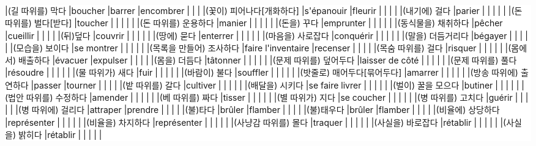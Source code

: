 |(길 따위를) 막다          |boucher                        |barrer                    |encombrer                       |                     |               |
|(꽃이) 피어나다[개화하다]     |s'épanouir                     |fleurir                   |                                |                     |               |
|(내기에) 걸다            |parier                         |                          |                                |                     |               |
|(돈 따위를) 벌다[받다]      |toucher                        |                          |                                |                     |               |
|(돈 따위를) 운용하다        |manier                         |                          |                                |                     |               |
|(돈을) 꾸다             |emprunter                      |                          |                                |                     |               |
|(동식물을) 채취하다         |pêcher                         |cueillir                  |                                |                     |               |
|(뒤)덮다               |couvrir                        |                          |                                |                     |               |
|(땅에) 묻다             |enterrer                       |                          |                                |                     |               |
|(마음을) 사로잡다          |conquérir                      |                          |                                |                     |               |
|(말을) 더듬거리다          |bégayer                        |                          |                                |                     |               |
|(모습을) 보이다           |se montrer                     |                          |                                |                     |               |
|(목록을 만들어) 조사하다      |faire l'inventaire             |recenser                  |                                |                     |               |
|(목숨 따위를) 걸다         |risquer                        |                          |                                |                     |               |
|(몸에서) 배출하다          |évacuer                        |expulser                  |                                |                     |               |
|(몸을) 더듬다            |tâtonner                       |                          |                                |                     |               |
|(문제 따위를) 덮어두다       |laisser de côté                |                          |                                |                     |               |
|(문제 따위를) 풀다         |résoudre                       |                          |                                |                     |               |
|(물 따위가) 새다          |fuir                           |                          |                                |                     |               |
|(바람이) 불다            |souffler                       |                          |                                |                     |               |
|(밧줄로) 매어두다[묶어두다]    |amarrer                        |                          |                                |                     |               |
|(방송 따위에) 출연하다       |passer                         |tourner                   |                                |                     |               |
|(밭 따위를) 갈다          |cultiver                       |                          |                                |                     |               |
|(배달을) 시키다           |se faire livrer                |                          |                                |                     |               |
|(벌이) 꿀을 모으다         |butiner                        |                          |                                |                     |               |
|(법안 따위를) 수정하다       |amender                        |                          |                                |                     |               |
|(베 따위를) 짜다          |tisser                         |                          |                                |                     |               |
|(별 따위가) 지다          |se coucher                     |                          |                                |                     |               |
|(병 따위를) 고치다         |guérir                         |                          |                                |                     |               |
|(병 따위에) 걸리다         |attraper                       |prendre                   |                                |                     |               |
|(불)타다               |brûler                         |flamber                   |                                |                     |               |
|(불)태우다              |brûler                         |flamber                   |                                |                     |               |
|(비율에) 상당하다          |représenter                    |                          |                                |                     |               |
|(비율을) 차지하다          |représenter                    |                          |                                |                     |               |
|(사냥감 따위를) 몰다        |traquer                        |                          |                                |                     |               |
|(사실을) 바로잡다          |rétablir                       |                          |                                |                     |               |
|(사실을) 밝히다           |rétablir                       |                          |                                |                     |               |